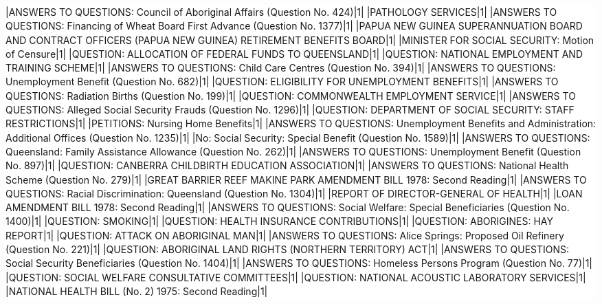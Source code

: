 |ANSWERS TO QUESTIONS: Council of Aboriginal Affairs (Question No. 424)|1|
|PATHOLOGY SERVICES|1|
|ANSWERS TO QUESTIONS: Financing of Wheat Board First Advance (Question No. 1377)|1|
|PAPUA NEW GUINEA SUPERANNUATION BOARD AND CONTRACT OFFICERS (PAPUA NEW GUINEA) RETIREMENT BENEFITS BOARD|1|
|MINISTER FOR SOCIAL SECURITY: Motion of Censure|1|
|QUESTION: ALLOCATION OF FEDERAL FUNDS TO QUEENSLAND|1|
|QUESTION: NATIONAL EMPLOYMENT AND TRAINING SCHEME|1|
|ANSWERS TO QUESTIONS: Child Care Centres (Question No. 394)|1|
|ANSWERS TO QUESTIONS: Unemployment Benefit (Question No. 682)|1|
|QUESTION: ELIGIBILITY FOR UNEMPLOYMENT BENEFITS|1|
|ANSWERS TO QUESTIONS: Radiation Births (Question No. 199)|1|
|QUESTION: COMMONWEALTH EMPLOYMENT SERVICE|1|
|ANSWERS TO QUESTIONS: Alleged Social Security Frauds (Question No. 1296)|1|
|QUESTION: DEPARTMENT OF SOCIAL SECURITY: STAFF RESTRICTIONS|1|
|PETITIONS: Nursing Home Benefits|1|
|ANSWERS TO QUESTIONS: Unemployment Benefits and Administration: Additional Offices (Question No. 1235)|1|
|No: Social Security: Special Benefit (Question No. 1589)|1|
|ANSWERS TO QUESTIONS: Queensland: Family Assistance Allowance (Question No. 262)|1|
|ANSWERS TO QUESTIONS: Unemployment Benefit (Question No. 897)|1|
|QUESTION: CANBERRA CHILDBIRTH EDUCATION ASSOCIATION|1|
|ANSWERS TO QUESTIONS: National Health Scheme (Question No. 279)|1|
|GREAT BARRIER REEF MAKINE PARK AMENDMENT BILL 1978: Second Reading|1|
|ANSWERS TO QUESTIONS: Racial Discrimination: Queensland (Question No. 1304)|1|
|REPORT OF DIRECTOR-GENERAL OF HEALTH|1|
|LOAN AMENDMENT BILL 1978: Second Reading|1|
|ANSWERS TO QUESTIONS: Social Welfare: Special Beneficiaries (Question No. 1400)|1|
|QUESTION: SMOKING|1|
|QUESTION: HEALTH INSURANCE CONTRIBUTIONS|1|
|QUESTION: ABORIGINES: HAY REPORT|1|
|QUESTION: ATTACK ON ABORIGINAL MAN|1|
|ANSWERS TO QUESTIONS: Alice Springs: Proposed Oil Refinery (Question No. 221)|1|
|QUESTION: ABORIGINAL LAND RIGHTS (NORTHERN TERRITORY) ACT|1|
|ANSWERS TO QUESTIONS: Social Security Beneficiaries (Question No. 1404)|1|
|ANSWERS TO QUESTIONS: Homeless Persons Program (Question No. 77)|1|
|QUESTION: SOCIAL WELFARE CONSULTATIVE COMMITTEES|1|
|QUESTION: NATIONAL ACOUSTIC LABORATORY SERVICES|1|
|NATIONAL HEALTH BILL (No. 2) 1975: Second Reading|1|